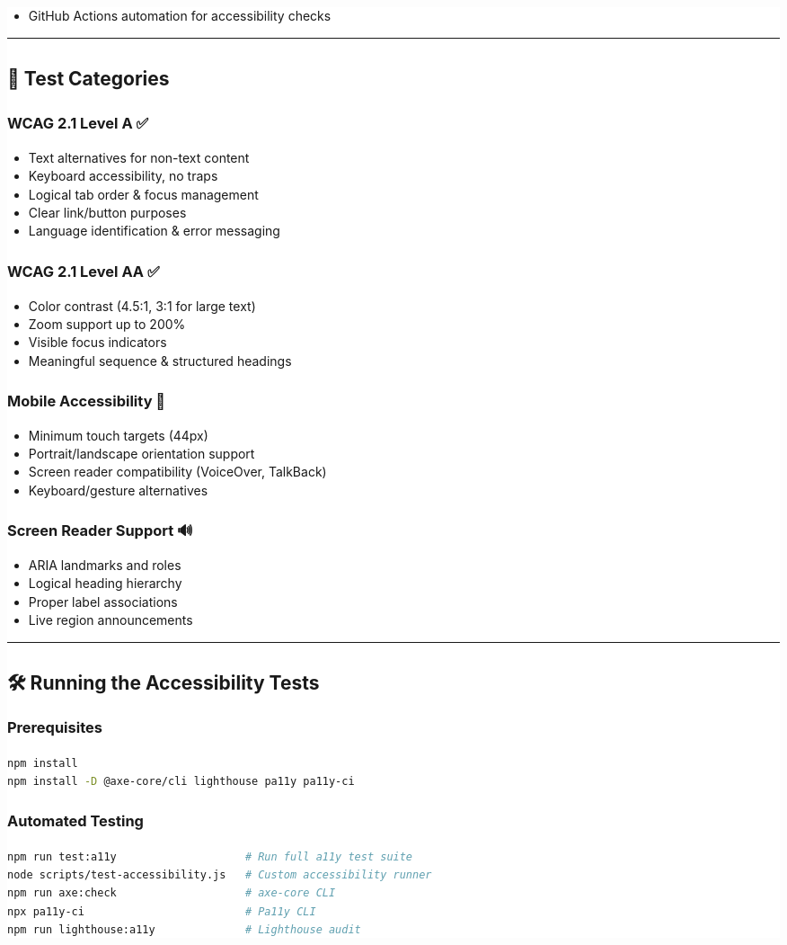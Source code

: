 * GitHub Actions automation for accessibility checks

---

## 🧪 Test Categories

### WCAG 2.1 Level A ✅

* Text alternatives for non-text content
* Keyboard accessibility, no traps
* Logical tab order & focus management
* Clear link/button purposes
* Language identification & error messaging

### WCAG 2.1 Level AA ✅

* Color contrast (4.5:1, 3:1 for large text)
* Zoom support up to 200%
* Visible focus indicators
* Meaningful sequence & structured headings

### Mobile Accessibility 📱

* Minimum touch targets (44px)
* Portrait/landscape orientation support
* Screen reader compatibility (VoiceOver, TalkBack)
* Keyboard/gesture alternatives

### Screen Reader Support 🔊

* ARIA landmarks and roles
* Logical heading hierarchy
* Proper label associations
* Live region announcements

---

## 🛠️ Running the Accessibility Tests

### Prerequisites

```bash
npm install
npm install -D @axe-core/cli lighthouse pa11y pa11y-ci
```

### Automated Testing

```bash
npm run test:a11y                    # Run full a11y test suite
node scripts/test-accessibility.js   # Custom accessibility runner
npm run axe:check                    # axe-core CLI
npx pa11y-ci                         # Pa11y CLI
npm run lighthouse:a11y              # Lighthouse audit
```
